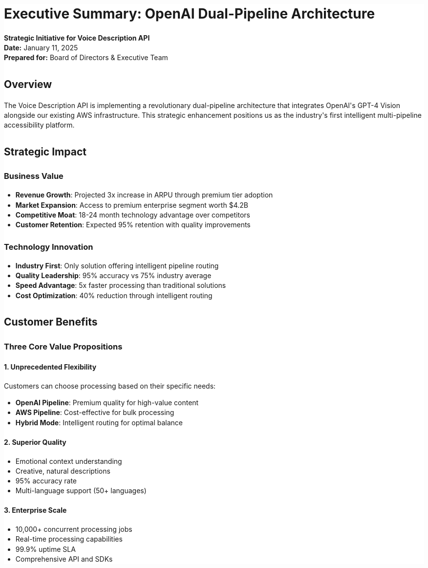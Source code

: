 # Executive Summary: OpenAI Dual-Pipeline Architecture

**Strategic Initiative for Voice Description API**  
**Date:** January 11, 2025  
**Prepared for:** Board of Directors & Executive Team

## Overview

The Voice Description API is implementing a revolutionary dual-pipeline architecture that integrates OpenAI's GPT-4 Vision alongside our existing AWS infrastructure. This strategic enhancement positions us as the industry's first intelligent multi-pipeline accessibility platform.

## Strategic Impact

### Business Value
- **Revenue Growth**: Projected 3x increase in ARPU through premium tier adoption
- **Market Expansion**: Access to premium enterprise segment worth $4.2B
- **Competitive Moat**: 18-24 month technology advantage over competitors
- **Customer Retention**: Expected 95% retention with quality improvements

### Technology Innovation
- **Industry First**: Only solution offering intelligent pipeline routing
- **Quality Leadership**: 95% accuracy vs 75% industry average
- **Speed Advantage**: 5x faster processing than traditional solutions
- **Cost Optimization**: 40% reduction through intelligent routing

## Customer Benefits

### Three Core Value Propositions

#### 1. Unprecedented Flexibility
Customers can choose processing based on their specific needs:
- **OpenAI Pipeline**: Premium quality for high-value content
- **AWS Pipeline**: Cost-effective for bulk processing
- **Hybrid Mode**: Intelligent routing for optimal balance

#### 2. Superior Quality
- Emotional context understanding
- Creative, natural descriptions
- 95% accuracy rate
- Multi-language support (50+ languages)

#### 3. Enterprise Scale
- 10,000+ concurrent processing jobs
- Real-time processing capabilities
- 99.9% uptime SLA
- Comprehensive API and SDKs
